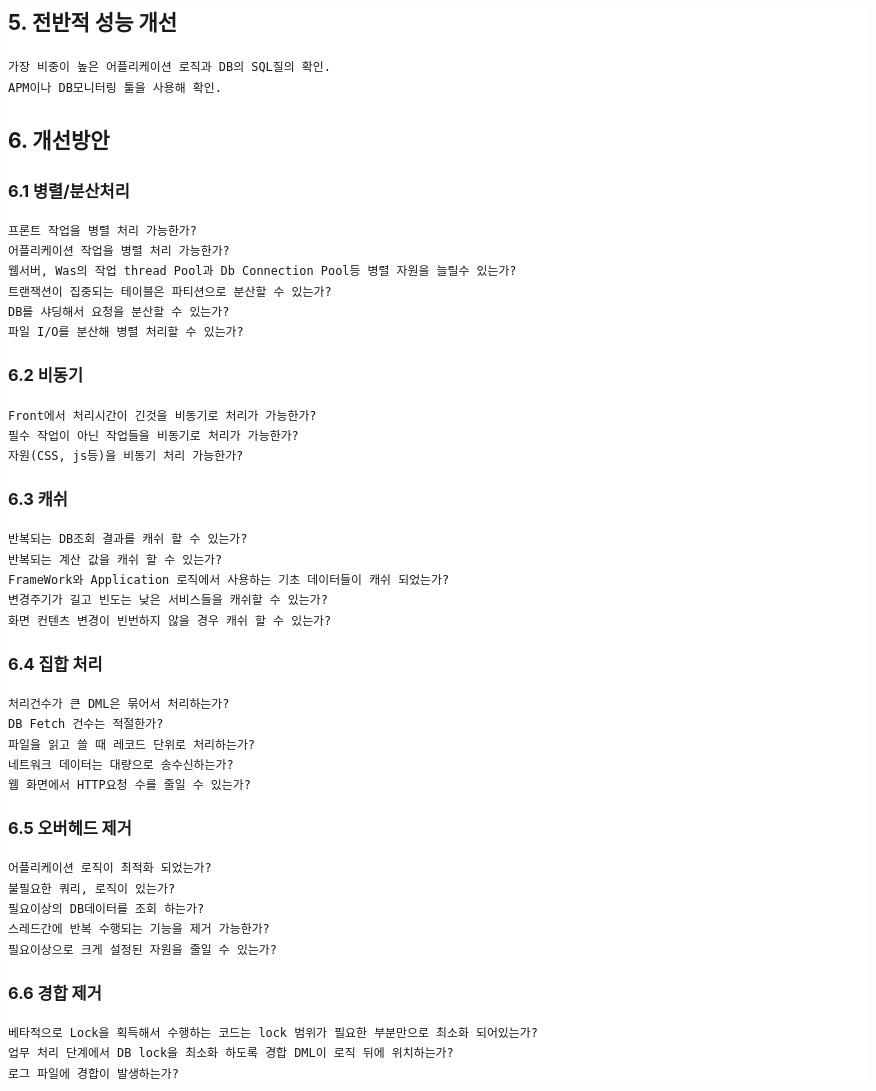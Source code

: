 ## 5. 전반적 성능 개선
    
    가장 비중이 높은 어플리케이션 로직과 DB의 SQL질의 확인.
    APM이나 DB모니터링 툴을 사용해 확인.
    
## 6. 개선방안
   
### 6.1 병렬/분산처리
   
    프론트 작업을 병렬 처리 가능한가?
    어플리케이션 작업을 병렬 처리 가능한가?
    웹서버, Was의 작업 thread Pool과 Db Connection Pool등 병렬 자원을 늘릴수 있는가?
    트랜잭션이 집중되는 테이블은 파티션으로 분산할 수 있는가?
    DB를 샤딩해서 요청을 분산할 수 있는가?
    파일 I/O를 분산해 병렬 처리할 수 있는가?
    
### 6.2 비동기
    
    Front에서 처리시간이 긴것을 비동기로 처리가 가능한가?
    필수 작업이 아닌 작업들을 비동기로 처리가 가능한가?
    자원(CSS, js등)을 비동기 처리 가능한가?
    
### 6.3 캐쉬
    
    반복되는 DB조회 결과를 캐쉬 할 수 있는가?
    반복되는 계산 값을 캐쉬 할 수 있는가?
    FrameWork와 Application 로직에서 사용하는 기초 데이터들이 캐쉬 되었는가?
    변경주기가 길고 빈도는 낮은 서비스들을 캐쉬할 수 있는가?
    화면 컨텐츠 변경이 빈번하지 않을 경우 캐쉬 할 수 있는가?
    
### 6.4 집합 처리
    
    처리건수가 큰 DML은 묶어서 처리하는가?
    DB Fetch 건수는 적절한가?
    파일을 읽고 쓸 때 레코드 단위로 처리하는가?
    네트워크 데이터는 대량으로 송수신하는가?
    웹 화면에서 HTTP요청 수를 줄일 수 있는가?
    
### 6.5 오버헤드 제거
    
    어플리케이션 로직이 최적화 되었는가?
    불필요한 쿼리, 로직이 있는가?
    필요이상의 DB데이터를 조회 하는가?
    스레드간에 반복 수행되는 기능을 제거 가능한가?
    필요이상으로 크게 설정된 자원을 줄일 수 있는가?
    
### 6.6 경합 제거
    
    베타적으로 Lock을 획득해서 수행하는 코드는 lock 범위가 필요한 부분만으로 최소화 되어있는가?
    업무 처리 단계에서 DB lock을 최소화 하도록 경합 DML이 로직 뒤에 위치하는가?
    로그 파일에 경합이 발생하는가?
    